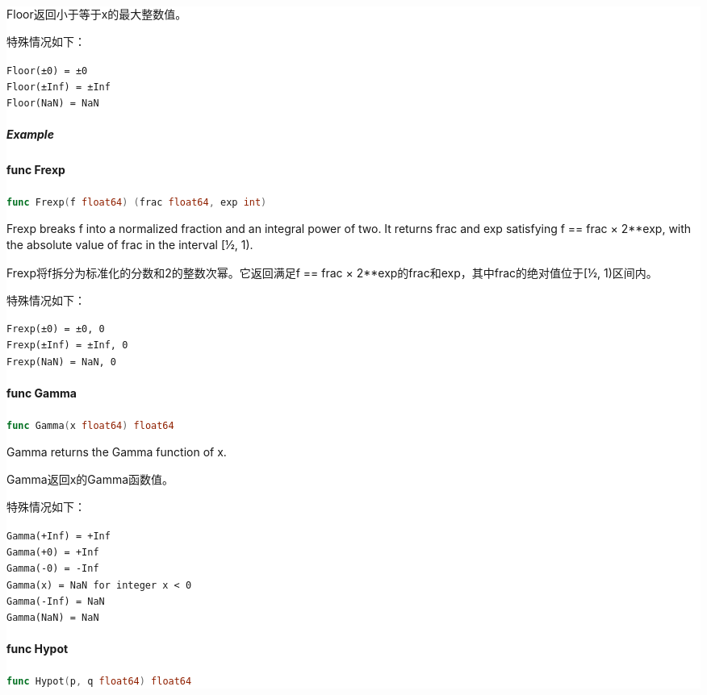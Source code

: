 Floor返回小于等于x的最大整数值。

特殊情况如下：

```
Floor(±0) = ±0
Floor(±Inf) = ±Inf
Floor(NaN) = NaN
```

##### Example
``` go 
```

#### func Frexp 

``` go 
func Frexp(f float64) (frac float64, exp int)
```

Frexp breaks f into a normalized fraction and an integral power of two. It returns frac and exp satisfying f == frac × 2**exp, with the absolute value of frac in the interval [½, 1).

Frexp将f拆分为标准化的分数和2的整数次幂。它返回满足f == frac × 2**exp的frac和exp，其中frac的绝对值位于[½, 1)区间内。

特殊情况如下：

```
Frexp(±0) = ±0, 0
Frexp(±Inf) = ±Inf, 0
Frexp(NaN) = NaN, 0
```

#### func Gamma 

``` go 
func Gamma(x float64) float64
```

Gamma returns the Gamma function of x.

Gamma返回x的Gamma函数值。

特殊情况如下：

```
Gamma(+Inf) = +Inf
Gamma(+0) = +Inf
Gamma(-0) = -Inf
Gamma(x) = NaN for integer x < 0
Gamma(-Inf) = NaN
Gamma(NaN) = NaN
```

#### func Hypot 

``` go 
func Hypot(p, q float64) float64
```
